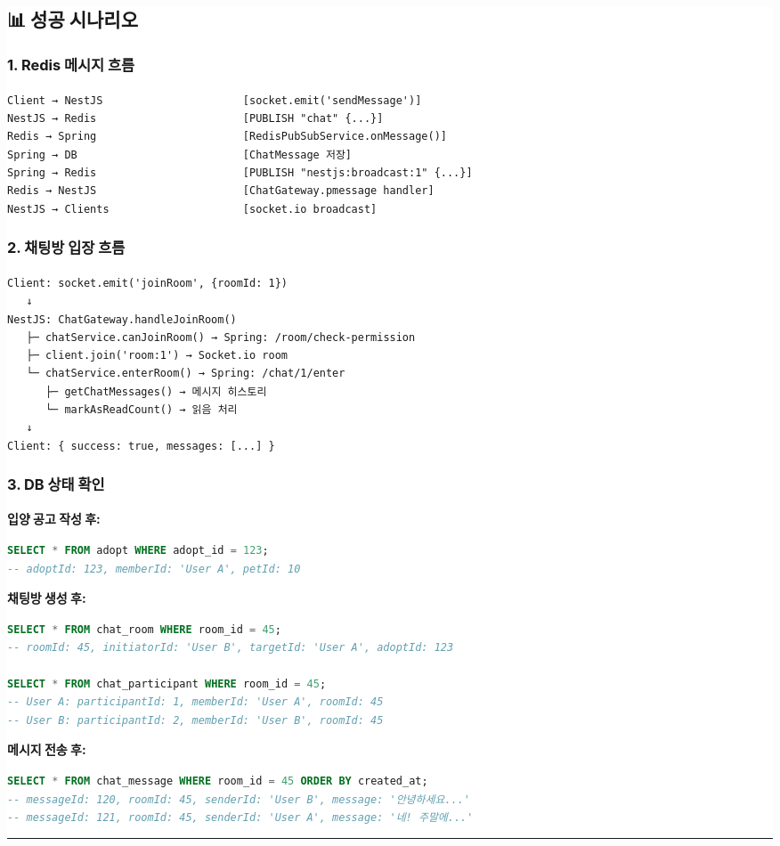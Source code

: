 ## 📊 성공 시나리오

### 1. Redis 메시지 흐름

```
Client → NestJS                      [socket.emit('sendMessage')]
NestJS → Redis                       [PUBLISH "chat" {...}]
Redis → Spring                       [RedisPubSubService.onMessage()]
Spring → DB                          [ChatMessage 저장]
Spring → Redis                       [PUBLISH "nestjs:broadcast:1" {...}]
Redis → NestJS                       [ChatGateway.pmessage handler]
NestJS → Clients                     [socket.io broadcast]
```

### 2. 채팅방 입장 흐름

```
Client: socket.emit('joinRoom', {roomId: 1})
   ↓
NestJS: ChatGateway.handleJoinRoom()
   ├─ chatService.canJoinRoom() → Spring: /room/check-permission
   ├─ client.join('room:1') → Socket.io room
   └─ chatService.enterRoom() → Spring: /chat/1/enter
      ├─ getChatMessages() → 메시지 히스토리
      └─ markAsReadCount() → 읽음 처리
   ↓
Client: { success: true, messages: [...] }
```

### 3. DB 상태 확인

**입양 공고 작성 후:**
```sql
SELECT * FROM adopt WHERE adopt_id = 123;
-- adoptId: 123, memberId: 'User A', petId: 10
```

**채팅방 생성 후:**
```sql
SELECT * FROM chat_room WHERE room_id = 45;
-- roomId: 45, initiatorId: 'User B', targetId: 'User A', adoptId: 123

SELECT * FROM chat_participant WHERE room_id = 45;
-- User A: participantId: 1, memberId: 'User A', roomId: 45
-- User B: participantId: 2, memberId: 'User B', roomId: 45
```

**메시지 전송 후:**
```sql
SELECT * FROM chat_message WHERE room_id = 45 ORDER BY created_at;
-- messageId: 120, roomId: 45, senderId: 'User B', message: '안녕하세요...'
-- messageId: 121, roomId: 45, senderId: 'User A', message: '네! 주말에...'
```

---